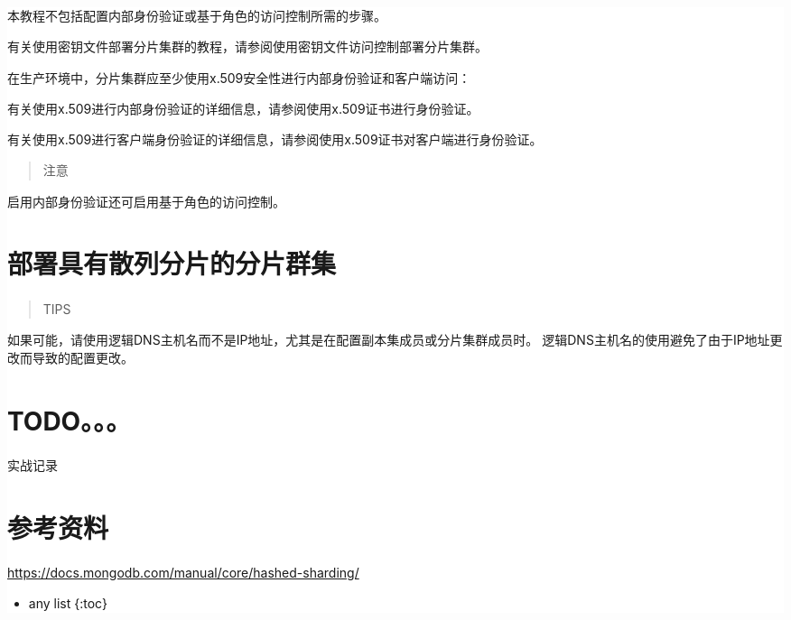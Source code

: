 本教程不包括配置内部身份验证或基于角色的访问控制所需的步骤。 

有关使用密钥文件部署分片集群的教程，请参阅使用密钥文件访问控制部署分片集群。

在生产环境中，分片集群应至少使用x.509安全性进行内部身份验证和客户端访问：

有关使用x.509进行内部身份验证的详细信息，请参阅使用x.509证书进行身份验证。

有关使用x.509进行客户端身份验证的详细信息，请参阅使用x.509证书对客户端进行身份验证。

> 注意

启用内部身份验证还可启用基于角色的访问控制。


# 部署具有散列分片的分片群集

> TIPS

如果可能，请使用逻辑DNS主机名而不是IP地址，尤其是在配置副本集成员或分片集群成员时。 逻辑DNS主机名的使用避免了由于IP地址更改而导致的配置更改。

# TODO。。。

实战记录

# 参考资料

https://docs.mongodb.com/manual/core/hashed-sharding/

* any list
{:toc}